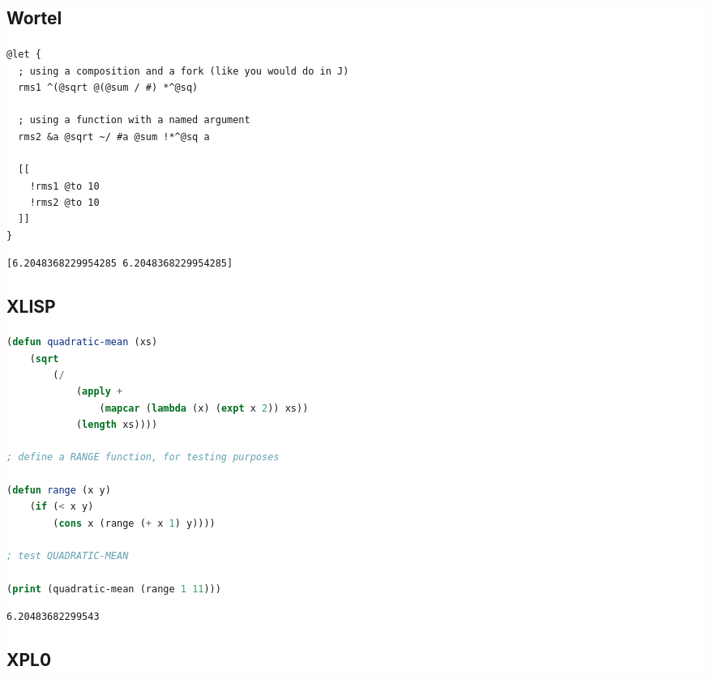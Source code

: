 

## Wortel


```wortel
@let {
  ; using a composition and a fork (like you would do in J)
  rms1 ^(@sqrt @(@sum / #) *^@sq)

  ; using a function with a named argument
  rms2 &a @sqrt ~/ #a @sum !*^@sq a

  [[
    !rms1 @to 10
    !rms2 @to 10
  ]]
}
```

```txt
[6.2048368229954285 6.2048368229954285]
```



## XLISP


```lisp
(defun quadratic-mean (xs)
    (sqrt
        (/
            (apply +
                (mapcar (lambda (x) (expt x 2)) xs))
            (length xs))))

; define a RANGE function, for testing purposes

(defun range (x y)
    (if (< x y)
        (cons x (range (+ x 1) y))))

; test QUADRATIC-MEAN

(print (quadratic-mean (range 1 11)))
```

```txt
6.20483682299543
```



## XPL0
